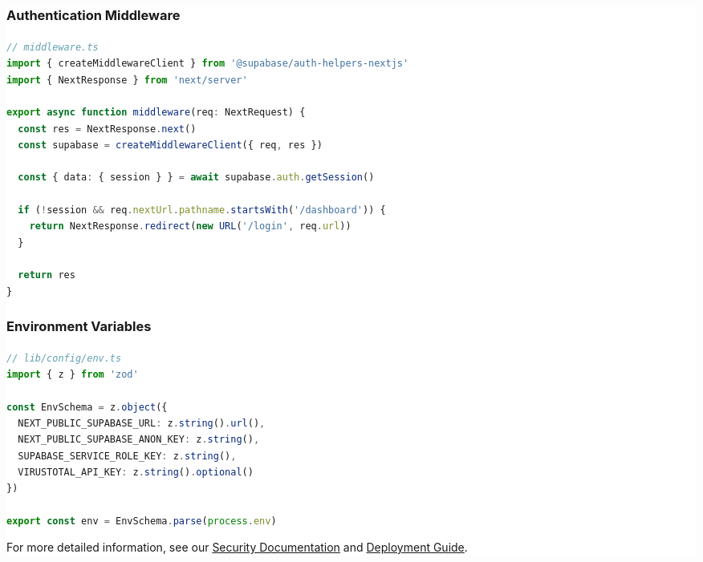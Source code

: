 ### Authentication Middleware

```typescript
// middleware.ts
import { createMiddlewareClient } from '@supabase/auth-helpers-nextjs'
import { NextResponse } from 'next/server'

export async function middleware(req: NextRequest) {
  const res = NextResponse.next()
  const supabase = createMiddlewareClient({ req, res })
  
  const { data: { session } } = await supabase.auth.getSession()
  
  if (!session && req.nextUrl.pathname.startsWith('/dashboard')) {
    return NextResponse.redirect(new URL('/login', req.url))
  }
  
  return res
}
```

### Environment Variables

```typescript
// lib/config/env.ts
import { z } from 'zod'

const EnvSchema = z.object({
  NEXT_PUBLIC_SUPABASE_URL: z.string().url(),
  NEXT_PUBLIC_SUPABASE_ANON_KEY: z.string(),
  SUPABASE_SERVICE_ROLE_KEY: z.string(),
  VIRUSTOTAL_API_KEY: z.string().optional()
})

export const env = EnvSchema.parse(process.env)
```

For more detailed information, see our [Security Documentation](./SECURITY.md) and [Deployment Guide](./DEPLOYMENT.md).